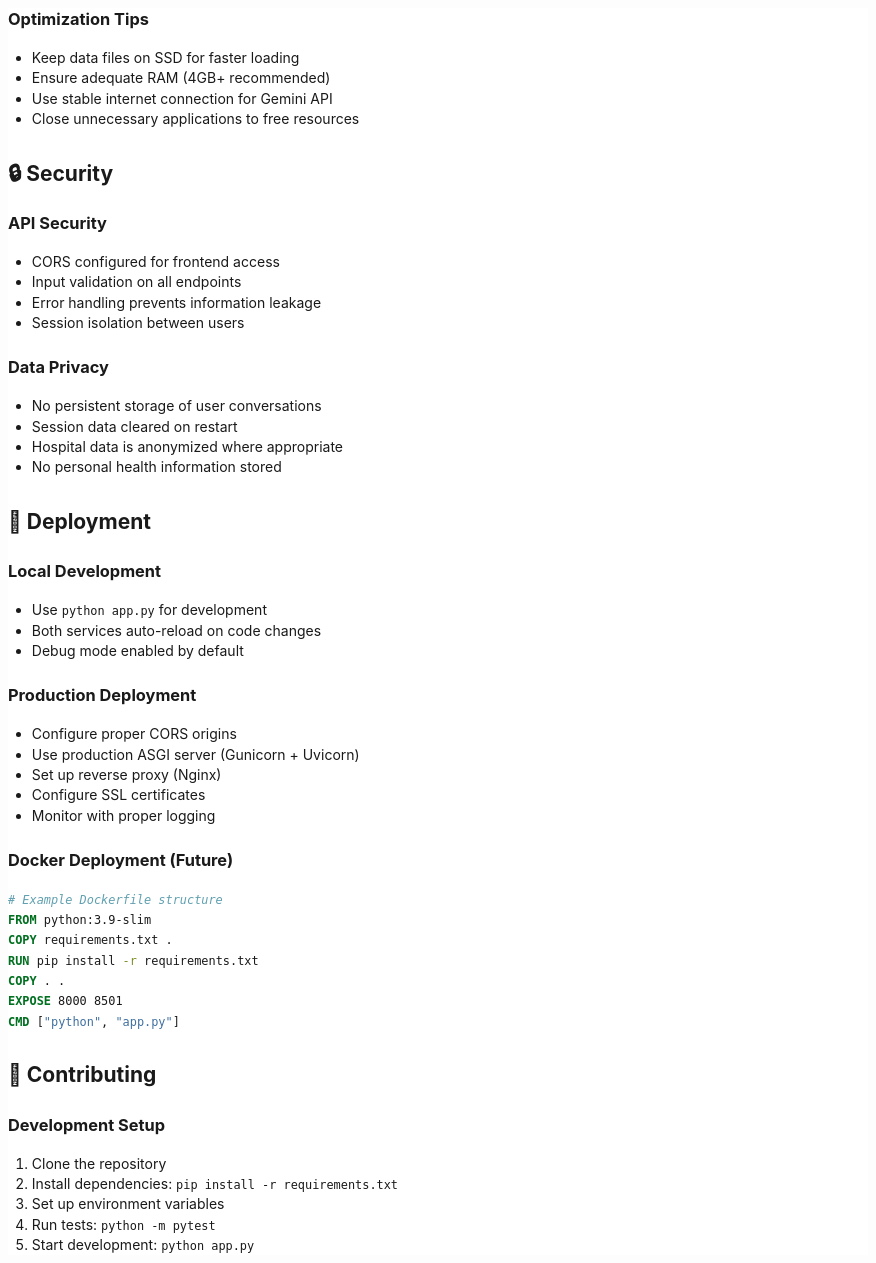 ### Optimization Tips
- Keep data files on SSD for faster loading
- Ensure adequate RAM (4GB+ recommended)
- Use stable internet connection for Gemini API
- Close unnecessary applications to free resources

## 🔒 Security

### API Security
- CORS configured for frontend access
- Input validation on all endpoints
- Error handling prevents information leakage
- Session isolation between users

### Data Privacy
- No persistent storage of user conversations
- Session data cleared on restart
- Hospital data is anonymized where appropriate
- No personal health information stored

## 🚀 Deployment

### Local Development
- Use `python app.py` for development
- Both services auto-reload on code changes
- Debug mode enabled by default

### Production Deployment
- Configure proper CORS origins
- Use production ASGI server (Gunicorn + Uvicorn)
- Set up reverse proxy (Nginx)
- Configure SSL certificates
- Monitor with proper logging

### Docker Deployment (Future)
```dockerfile
# Example Dockerfile structure
FROM python:3.9-slim
COPY requirements.txt .
RUN pip install -r requirements.txt
COPY . .
EXPOSE 8000 8501
CMD ["python", "app.py"]
```

## 🤝 Contributing

### Development Setup
1. Clone the repository
2. Install dependencies: `pip install -r requirements.txt`
3. Set up environment variables
4. Run tests: `python -m pytest`
5. Start development: `python app.py`
